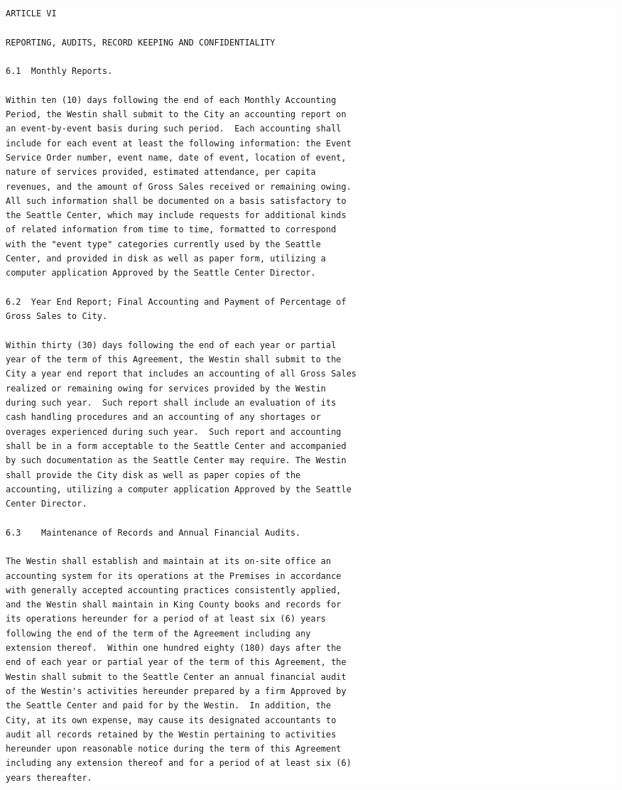     ARTICLE VI  
  
    REPORTING, AUDITS, RECORD KEEPING AND CONFIDENTIALITY  
  
    6.1  Monthly Reports.  
  
    Within ten (10) days following the end of each Monthly Accounting  
    Period, the Westin shall submit to the City an accounting report on  
    an event-by-event basis during such period.  Each accounting shall  
    include for each event at least the following information: the Event  
    Service Order number, event name, date of event, location of event,  
    nature of services provided, estimated attendance, per capita  
    revenues, and the amount of Gross Sales received or remaining owing.  
    All such information shall be documented on a basis satisfactory to  
    the Seattle Center, which may include requests for additional kinds  
    of related information from time to time, formatted to correspond  
    with the "event type" categories currently used by the Seattle  
    Center, and provided in disk as well as paper form, utilizing a  
    computer application Approved by the Seattle Center Director.  
  
    6.2  Year End Report; Final Accounting and Payment of Percentage of  
    Gross Sales to City.  
  
    Within thirty (30) days following the end of each year or partial  
    year of the term of this Agreement, the Westin shall submit to the  
    City a year end report that includes an accounting of all Gross Sales  
    realized or remaining owing for services provided by the Westin  
    during such year.  Such report shall include an evaluation of its  
    cash handling procedures and an accounting of any shortages or  
    overages experienced during such year.  Such report and accounting  
    shall be in a form acceptable to the Seattle Center and accompanied  
    by such documentation as the Seattle Center may require. The Westin  
    shall provide the City disk as well as paper copies of the  
    accounting, utilizing a computer application Approved by the Seattle  
    Center Director.  
  
    6.3    Maintenance of Records and Annual Financial Audits.  
  
    The Westin shall establish and maintain at its on-site office an  
    accounting system for its operations at the Premises in accordance  
    with generally accepted accounting practices consistently applied,  
    and the Westin shall maintain in King County books and records for  
    its operations hereunder for a period of at least six (6) years  
    following the end of the term of the Agreement including any  
    extension thereof.  Within one hundred eighty (180) days after the  
    end of each year or partial year of the term of this Agreement, the  
    Westin shall submit to the Seattle Center an annual financial audit  
    of the Westin's activities hereunder prepared by a firm Approved by  
    the Seattle Center and paid for by the Westin.  In addition, the  
    City, at its own expense, may cause its designated accountants to  
    audit all records retained by the Westin pertaining to activities  
    hereunder upon reasonable notice during the term of this Agreement  
    including any extension thereof and for a period of at least six (6)  
    years thereafter.  
  